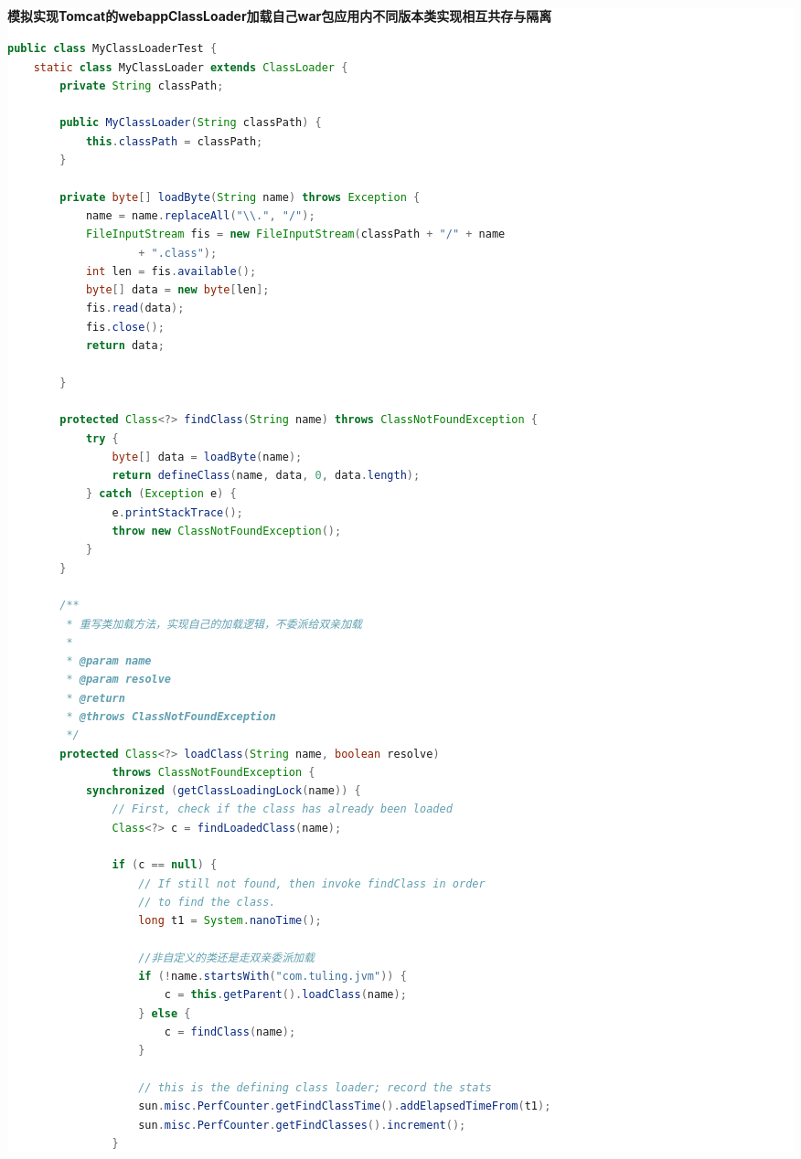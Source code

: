 **模拟实现Tomcat的webappClassLoader加载自己war包应用内不同版本类实现相互共存与隔离**



```java
public class MyClassLoaderTest {
    static class MyClassLoader extends ClassLoader {
        private String classPath;

        public MyClassLoader(String classPath) {
            this.classPath = classPath;
        }

        private byte[] loadByte(String name) throws Exception {
            name = name.replaceAll("\\.", "/");
            FileInputStream fis = new FileInputStream(classPath + "/" + name
                    + ".class");
            int len = fis.available();
            byte[] data = new byte[len];
            fis.read(data);
            fis.close();
            return data;

        }

        protected Class<?> findClass(String name) throws ClassNotFoundException {
            try {
                byte[] data = loadByte(name);
                return defineClass(name, data, 0, data.length);
            } catch (Exception e) {
                e.printStackTrace();
                throw new ClassNotFoundException();
            }
        }

        /**
         * 重写类加载方法，实现自己的加载逻辑，不委派给双亲加载
         *
         * @param name
         * @param resolve
         * @return
         * @throws ClassNotFoundException
         */
        protected Class<?> loadClass(String name, boolean resolve)
                throws ClassNotFoundException {
            synchronized (getClassLoadingLock(name)) {
                // First, check if the class has already been loaded
                Class<?> c = findLoadedClass(name);

                if (c == null) {
                    // If still not found, then invoke findClass in order
                    // to find the class.
                    long t1 = System.nanoTime();

                    //非自定义的类还是走双亲委派加载
                    if (!name.startsWith("com.tuling.jvm")) {
                        c = this.getParent().loadClass(name);
                    } else {
                        c = findClass(name);
                    }

                    // this is the defining class loader; record the stats
                    sun.misc.PerfCounter.getFindClassTime().addElapsedTimeFrom(t1);
                    sun.misc.PerfCounter.getFindClasses().increment();
                }
```